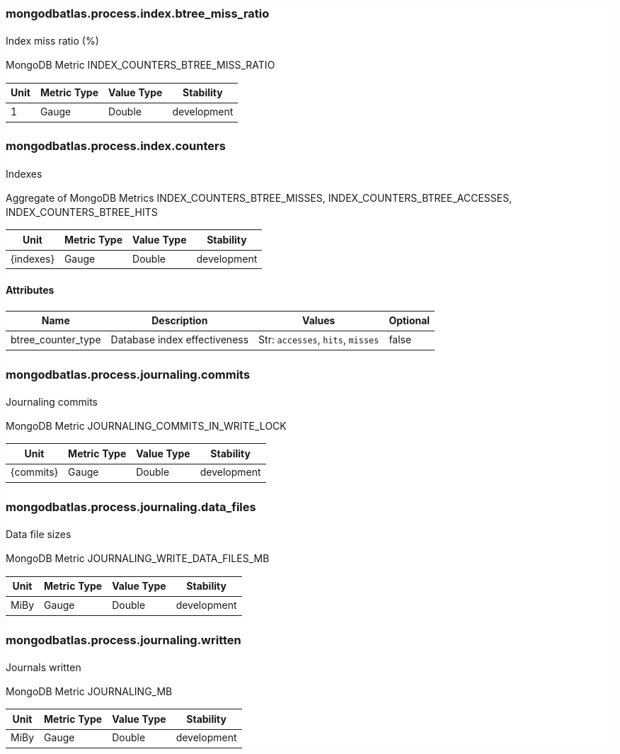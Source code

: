 ### mongodbatlas.process.index.btree_miss_ratio

Index miss ratio (%)

MongoDB Metric INDEX_COUNTERS_BTREE_MISS_RATIO

| Unit | Metric Type | Value Type | Stability |
| ---- | ----------- | ---------- | --------- |
| 1 | Gauge | Double | development |

### mongodbatlas.process.index.counters

Indexes

Aggregate of MongoDB Metrics INDEX_COUNTERS_BTREE_MISSES, INDEX_COUNTERS_BTREE_ACCESSES, INDEX_COUNTERS_BTREE_HITS

| Unit | Metric Type | Value Type | Stability |
| ---- | ----------- | ---------- | --------- |
| {indexes} | Gauge | Double | development |

#### Attributes

| Name | Description | Values | Optional |
| ---- | ----------- | ------ | -------- |
| btree_counter_type | Database index effectiveness | Str: ``accesses``, ``hits``, ``misses`` | false |

### mongodbatlas.process.journaling.commits

Journaling commits

MongoDB Metric JOURNALING_COMMITS_IN_WRITE_LOCK

| Unit | Metric Type | Value Type | Stability |
| ---- | ----------- | ---------- | --------- |
| {commits} | Gauge | Double | development |

### mongodbatlas.process.journaling.data_files

Data file sizes

MongoDB Metric JOURNALING_WRITE_DATA_FILES_MB

| Unit | Metric Type | Value Type | Stability |
| ---- | ----------- | ---------- | --------- |
| MiBy | Gauge | Double | development |

### mongodbatlas.process.journaling.written

Journals written

MongoDB Metric JOURNALING_MB

| Unit | Metric Type | Value Type | Stability |
| ---- | ----------- | ---------- | --------- |
| MiBy | Gauge | Double | development |
